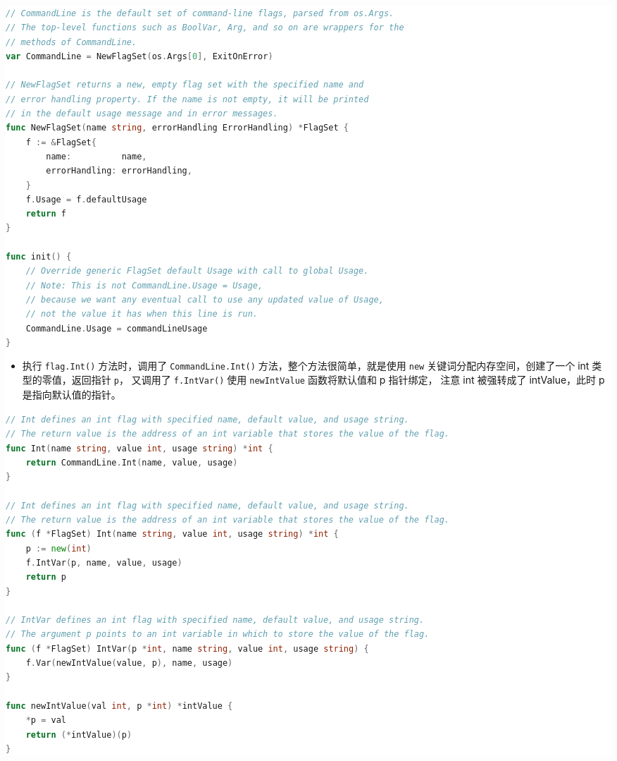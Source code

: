 ```go
// CommandLine is the default set of command-line flags, parsed from os.Args.
// The top-level functions such as BoolVar, Arg, and so on are wrappers for the
// methods of CommandLine.
var CommandLine = NewFlagSet(os.Args[0], ExitOnError)

// NewFlagSet returns a new, empty flag set with the specified name and
// error handling property. If the name is not empty, it will be printed
// in the default usage message and in error messages.
func NewFlagSet(name string, errorHandling ErrorHandling) *FlagSet {
	f := &FlagSet{
		name:          name,
		errorHandling: errorHandling,
	}
	f.Usage = f.defaultUsage
	return f
}

func init() {
	// Override generic FlagSet default Usage with call to global Usage.
	// Note: This is not CommandLine.Usage = Usage,
	// because we want any eventual call to use any updated value of Usage,
	// not the value it has when this line is run.
	CommandLine.Usage = commandLineUsage
}
```

- 执行 `flag.Int()` 方法时，调用了 `CommandLine.Int()` 方法，整个方法很简单，就是使用 `new` 关键词分配内存空间，创建了一个 int 类型的零值，返回指针 `p`， 又调用了 `f.IntVar()` 使用 `newIntValue` 函数将默认值和 p 指针绑定， 注意 int 被强转成了 intValue，此时 p 是指向默认值的指针。

```go
// Int defines an int flag with specified name, default value, and usage string.
// The return value is the address of an int variable that stores the value of the flag.
func Int(name string, value int, usage string) *int {
	return CommandLine.Int(name, value, usage)
}

// Int defines an int flag with specified name, default value, and usage string.
// The return value is the address of an int variable that stores the value of the flag.
func (f *FlagSet) Int(name string, value int, usage string) *int {
	p := new(int)
	f.IntVar(p, name, value, usage)
	return p
}

// IntVar defines an int flag with specified name, default value, and usage string.
// The argument p points to an int variable in which to store the value of the flag.
func (f *FlagSet) IntVar(p *int, name string, value int, usage string) {
	f.Var(newIntValue(value, p), name, usage)
}

func newIntValue(val int, p *int) *intValue {
	*p = val
	return (*intValue)(p)
}
```
